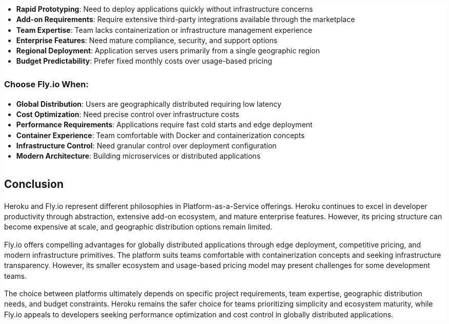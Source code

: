 - **Rapid Prototyping**: Need to deploy applications quickly without infrastructure concerns
- **Add-on Requirements**: Require extensive third-party integrations available through the marketplace
- **Team Expertise**: Team lacks containerization or infrastructure management experience
- **Enterprise Features**: Need mature compliance, security, and support options
- **Regional Deployment**: Application serves users primarily from a single geographic region
- **Budget Predictability**: Prefer fixed monthly costs over usage-based pricing

### Choose Fly.io When:

- **Global Distribution**: Users are geographically distributed requiring low latency
- **Cost Optimization**: Need precise control over infrastructure costs
- **Performance Requirements**: Applications require fast cold starts and edge deployment
- **Container Experience**: Team comfortable with Docker and containerization concepts
- **Infrastructure Control**: Need granular control over deployment configuration
- **Modern Architecture**: Building microservices or distributed applications

## Conclusion

Heroku and Fly.io represent different philosophies in Platform-as-a-Service offerings. Heroku continues to excel in developer productivity through abstraction, extensive add-on ecosystem, and mature enterprise features. However, its pricing structure can become expensive at scale, and geographic distribution options remain limited.

Fly.io offers compelling advantages for globally distributed applications through edge deployment, competitive pricing, and modern infrastructure primitives. The platform suits teams comfortable with containerization concepts and seeking infrastructure transparency. However, its smaller ecosystem and usage-based pricing model may present challenges for some development teams.

The choice between platforms ultimately depends on specific project requirements, team expertise, geographic distribution needs, and budget constraints. Heroku remains the safer choice for teams prioritizing simplicity and ecosystem maturity, while Fly.io appeals to developers seeking performance optimization and cost control in globally distributed applications.